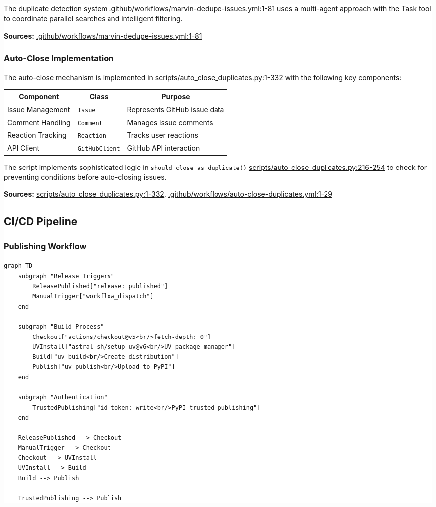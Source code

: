 The duplicate detection system [.github/workflows/marvin-dedupe-issues.yml:1-81]() uses a multi-agent approach with the Task tool to coordinate parallel searches and intelligent filtering.

**Sources:** [.github/workflows/marvin-dedupe-issues.yml:1-81]()

### Auto-Close Implementation

The auto-close mechanism is implemented in [scripts/auto_close_duplicates.py:1-332]() with the following key components:

| Component | Class | Purpose |
|-----------|-------|---------|
| Issue Management | `Issue` | Represents GitHub issue data |
| Comment Handling | `Comment` | Manages issue comments |
| Reaction Tracking | `Reaction` | Tracks user reactions |
| API Client | `GitHubClient` | GitHub API interaction |

The script implements sophisticated logic in `should_close_as_duplicate()` [scripts/auto_close_duplicates.py:216-254]() to check for preventing conditions before auto-closing issues.

**Sources:** [scripts/auto_close_duplicates.py:1-332](), [.github/workflows/auto-close-duplicates.yml:1-29]()

## CI/CD Pipeline

### Publishing Workflow

```mermaid
graph TD
    subgraph "Release Triggers"
        ReleasePublished["release: published"]
        ManualTrigger["workflow_dispatch"]
    end

    subgraph "Build Process"
        Checkout["actions/checkout@v5<br/>fetch-depth: 0"]
        UVInstall["astral-sh/setup-uv@v6<br/>UV package manager"]
        Build["uv build<br/>Create distribution"]
        Publish["uv publish<br/>Upload to PyPI"]
    end

    subgraph "Authentication"
        TrustedPublishing["id-token: write<br/>PyPI trusted publishing"]
    end

    ReleasePublished --> Checkout
    ManualTrigger --> Checkout
    Checkout --> UVInstall
    UVInstall --> Build
    Build --> Publish

    TrustedPublishing --> Publish
```
